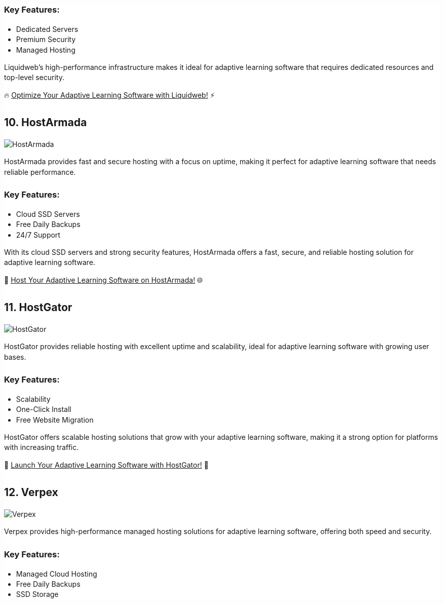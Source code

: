 ### Key Features:
- Dedicated Servers
- Premium Security
- Managed Hosting

Liquidweb’s high-performance infrastructure makes it ideal for adaptive learning software that requires dedicated resources and top-level security.

🔥 [Optimize Your Adaptive Learning Software with Liquidweb!](https://snipitx.com/liquidweb-jy) ⚡

## 10. HostArmada

![HostArmada](https://i.imgur.com/KFbdf3o.jpeg "HostArmada Hosting")

HostArmada provides fast and secure hosting with a focus on uptime, making it perfect for adaptive learning software that needs reliable performance.

### Key Features:
- Cloud SSD Servers
- Free Daily Backups
- 24/7 Support

With its cloud SSD servers and strong security features, HostArmada offers a fast, secure, and reliable hosting solution for adaptive learning software.

🚀 [Host Your Adaptive Learning Software on HostArmada!](https://snipitx.com/hostarmada-jy) 🌐

## 11. HostGator

![HostGator](https://i.imgur.com/BcVkH57.jpeg "Hostgator Hosting")

HostGator provides reliable hosting with excellent uptime and scalability, ideal for adaptive learning software with growing user bases.

### Key Features:
- Scalability
- One-Click Install
- Free Website Migration

HostGator offers scalable hosting solutions that grow with your adaptive learning software, making it a strong option for platforms with increasing traffic.

🌟 [Launch Your Adaptive Learning Software with HostGator!](https://snipitx.com/hostgator-jy) 🔑

## 12. Verpex

![Verpex](https://i.imgur.com/6x5LhiS.jpeg "Verpex Hosting")

Verpex provides high-performance managed hosting solutions for adaptive learning software, offering both speed and security.

### Key Features:
- Managed Cloud Hosting
- Free Daily Backups
- SSD Storage
